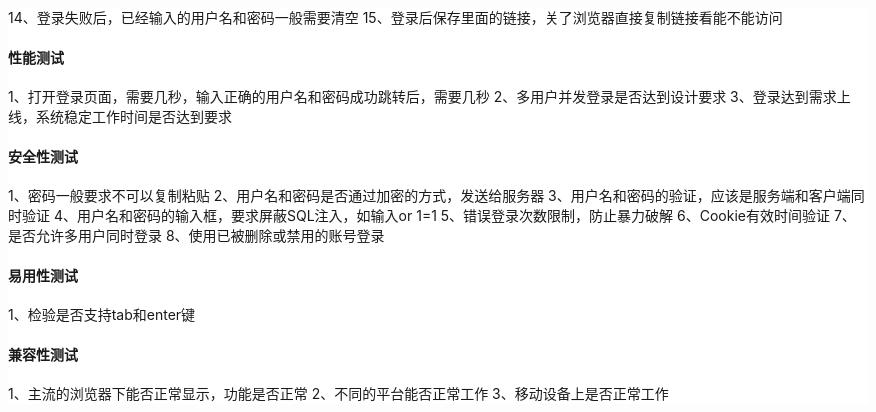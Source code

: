 14、登录失败后，已经输入的用户名和密码一般需要清空
15、登录后保存里面的链接，关了浏览器直接复制链接看能不能访问

#### 性能测试
1、打开登录页面，需要几秒，输入正确的用户名和密码成功跳转后，需要几秒
2、多用户并发登录是否达到设计要求
3、登录达到需求上线，系统稳定工作时间是否达到要求

#### 安全性测试
1、密码一般要求不可以复制粘贴
2、用户名和密码是否通过加密的方式，发送给服务器
3、用户名和密码的验证，应该是服务端和客户端同时验证
4、用户名和密码的输入框，要求屏蔽SQL注入，如输入or 1=1
5、错误登录次数限制，防止暴力破解
6、Cookie有效时间验证
7、是否允许多用户同时登录
8、使用已被删除或禁用的账号登录

#### 易用性测试
1、检验是否支持tab和enter键

#### 兼容性测试
1、主流的浏览器下能否正常显示，功能是否正常
2、不同的平台能否正常工作
3、移动设备上是否正常工作